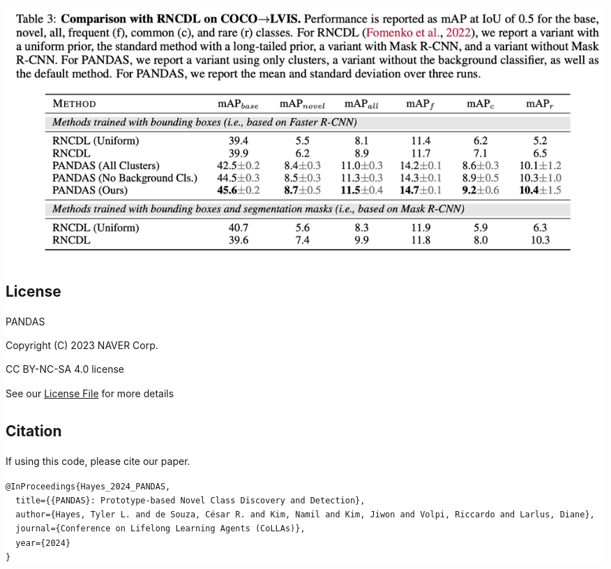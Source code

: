 ![PANDAS-Img2](./images/pandas_lvis_results.png)

## License
PANDAS

Copyright (C) 2023 NAVER Corp.

CC BY-NC-SA 4.0 license

See our [License File](./PANDAS-LICENSE.txt) for more details


## Citation

If using this code, please cite our paper.

```
@InProceedings{Hayes_2024_PANDAS,
  title={{PANDAS}: Prototype-based Novel Class Discovery and Detection},
  author={Hayes, Tyler L. and de Souza, César R. and Kim, Namil and Kim, Jiwon and Volpi, Riccardo and Larlus, Diane},
  journal={Conference on Lifelong Learning Agents (CoLLAs)},
  year={2024}
}
```
